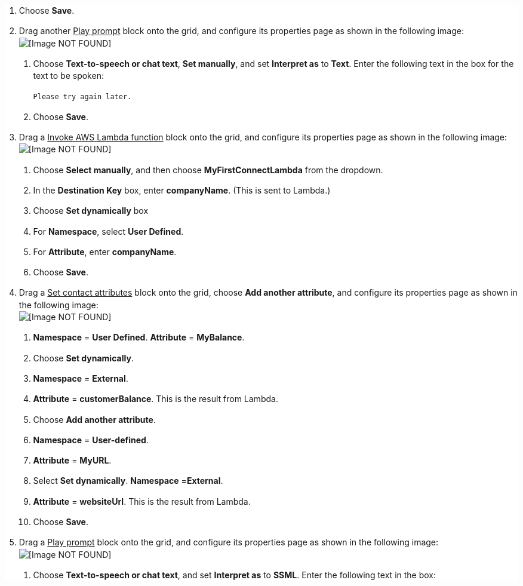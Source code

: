    1. Choose **Save**\.

1. Drag another [Play prompt](play.md) block onto the grid, and configure its properties page as shown in the following image:   
![\[Image NOT FOUND\]](http://docs.aws.amazon.com/connect/latest/adminguide/images/lambda-exampleFlow-play-prompt-2.png)

   1. Choose **Text\-to\-speech or chat text**, **Set manually**, and set **Interpret as** to **Text**\. Enter the following text in the box for the text to be spoken:

      `Please try again later.`

   1. Choose **Save**\.

1. Drag a [Invoke AWS Lambda function](invoke-lambda-function-block.md) block onto the grid, and configure its properties page as shown in the following image:   
![\[Image NOT FOUND\]](http://docs.aws.amazon.com/connect/latest/adminguide/images/lambda-exampleFlow-invoke-lambda.png)

   1. Choose **Select manually**, and then choose **MyFirstConnectLambda** from the dropdown\.

   1. In the **Destination Key** box, enter **companyName**\. \(This is sent to Lambda\.\)

   1. Choose **Set dynamically** box

   1. For **Namespace**, select **User Defined**\.

   1. For **Attribute**, enter **companyName**\.

   1. Choose **Save**\.

1. Drag a [Set contact attributes](set-contact-attributes.md) block onto the grid, choose **Add another attribute**, and configure its properties page as shown in the following image:   
![\[Image NOT FOUND\]](http://docs.aws.amazon.com/connect/latest/adminguide/images/lambda-exampleFlow-set-contact-attribute-2.png)

   1. **Namespace** = **User Defined**\. **Attribute** = **MyBalance**\.

   1. Choose **Set dynamically**\. 

   1. **Namespace** = **External**\.

   1. **Attribute** = **customerBalance**\. This is the result from Lambda\.

   1. Choose **Add another attribute**\.

   1. **Namespace** = **User\-defined**\.

   1. **Attribute** = **MyURL**\.

   1. Select **Set dynamically**\. **Namespace** =**External**\. 

   1. **Attribute** = **websiteUrl**\. This is the result from Lambda\.

   1. Choose **Save**\.

1. Drag a [Play prompt](play.md) block onto the grid, and configure its properties page as shown in the following image:   
![\[Image NOT FOUND\]](http://docs.aws.amazon.com/connect/latest/adminguide/images/lambda-exampleFlow-play-prompt-3.png)

   1. Choose **Text\-to\-speech or chat text**, and set **Interpret as** to **SSML**\. Enter the following text in the box:
